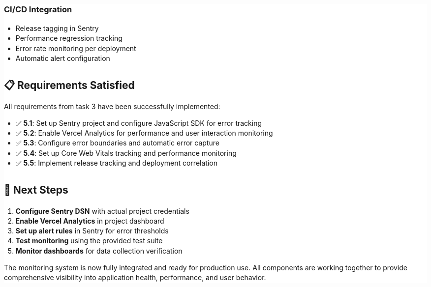### CI/CD Integration
- Release tagging in Sentry
- Performance regression tracking
- Error rate monitoring per deployment
- Automatic alert configuration

## 📋 Requirements Satisfied

All requirements from task 3 have been successfully implemented:

- ✅ **5.1**: Set up Sentry project and configure JavaScript SDK for error tracking
- ✅ **5.2**: Enable Vercel Analytics for performance and user interaction monitoring  
- ✅ **5.3**: Configure error boundaries and automatic error capture
- ✅ **5.4**: Set up Core Web Vitals tracking and performance monitoring
- ✅ **5.5**: Implement release tracking and deployment correlation

## 🎯 Next Steps

1. **Configure Sentry DSN** with actual project credentials
2. **Enable Vercel Analytics** in project dashboard
3. **Set up alert rules** in Sentry for error thresholds
4. **Test monitoring** using the provided test suite
5. **Monitor dashboards** for data collection verification

The monitoring system is now fully integrated and ready for production use. All components are working together to provide comprehensive visibility into application health, performance, and user behavior.